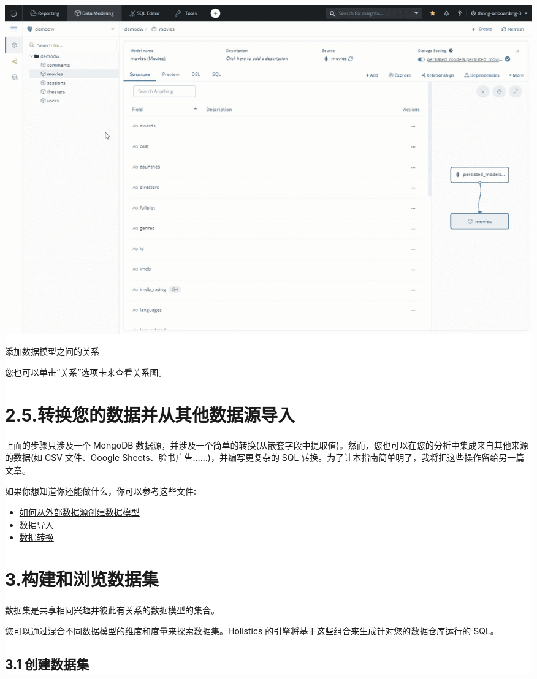 ![](img/b6e3692e881803c9fae795989168b6fd.png)

添加数据模型之间的关系

您也可以单击“关系”选项卡来查看关系图。

# 2.5.转换您的数据并从其他数据源导入

上面的步骤只涉及一个 MongoDB 数据源，并涉及一个简单的转换(从嵌套字段中提取值)。然而，您也可以在您的分析中集成来自其他来源的数据(如 CSV 文件、Google Sheets、脸书广告……)，并编写更复杂的 SQL 转换。为了让本指南简单明了，我将把这些操作留给另一篇文章。

如果你想知道你还能做什么，你可以参考这些文件:

*   [如何从外部数据源创建数据模型](https://www.holistics.io/blog/how-to-create-data-models-from-external-data-sources-in-holistics/)
*   [数据导入](https://docs.holistics.io/docs/import-data)
*   [数据转换](https://docs.holistics.io/docs/transform-data)

# 3.构建和浏览数据集

数据集是共享相同兴趣并彼此有关系的数据模型的集合。

您可以通过混合不同数据模型的维度和度量来探索数据集。Holistics 的引擎将基于这些组合来生成针对您的数据仓库运行的 SQL。

## 3.1 创建数据集
